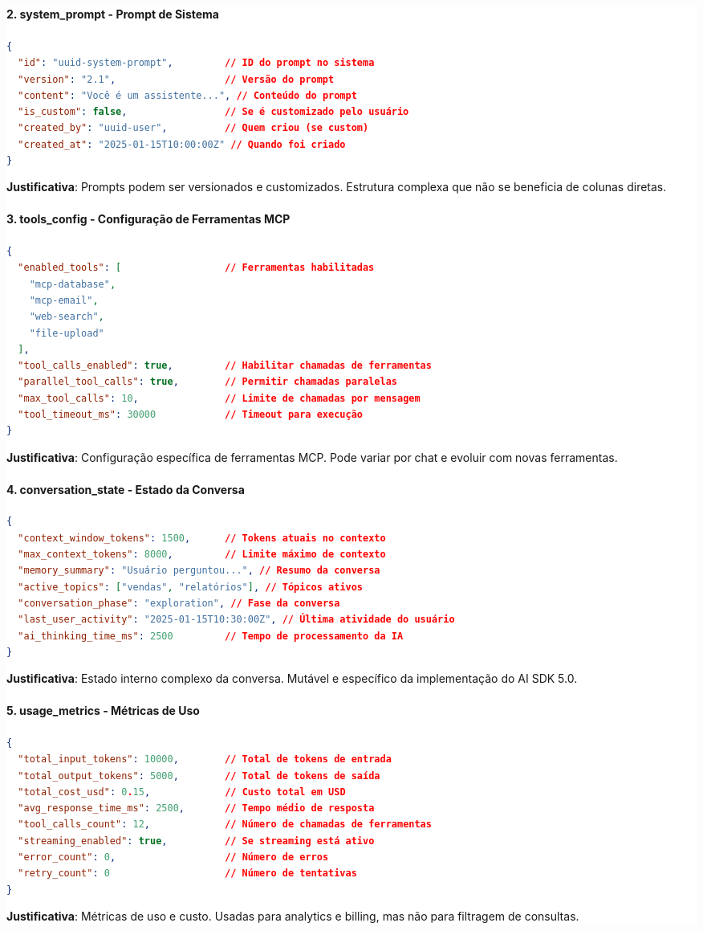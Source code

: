 #### **2. system_prompt** - Prompt de Sistema
```json
{
  "id": "uuid-system-prompt",         // ID do prompt no sistema
  "version": "2.1",                   // Versão do prompt
  "content": "Você é um assistente...", // Conteúdo do prompt
  "is_custom": false,                 // Se é customizado pelo usuário
  "created_by": "uuid-user",          // Quem criou (se custom)
  "created_at": "2025-01-15T10:00:00Z" // Quando foi criado
}
```
**Justificativa**: Prompts podem ser versionados e customizados. Estrutura complexa que não se beneficia de colunas diretas.

#### **3. tools_config** - Configuração de Ferramentas MCP
```json
{
  "enabled_tools": [                  // Ferramentas habilitadas
    "mcp-database",
    "mcp-email", 
    "web-search",
    "file-upload"
  ],
  "tool_calls_enabled": true,         // Habilitar chamadas de ferramentas
  "parallel_tool_calls": true,        // Permitir chamadas paralelas
  "max_tool_calls": 10,               // Limite de chamadas por mensagem
  "tool_timeout_ms": 30000            // Timeout para execução
}
```
**Justificativa**: Configuração específica de ferramentas MCP. Pode variar por chat e evoluir com novas ferramentas.

#### **4. conversation_state** - Estado da Conversa
```json
{
  "context_window_tokens": 1500,      // Tokens atuais no contexto
  "max_context_tokens": 8000,         // Limite máximo de contexto
  "memory_summary": "Usuário perguntou...", // Resumo da conversa
  "active_topics": ["vendas", "relatórios"], // Tópicos ativos
  "conversation_phase": "exploration", // Fase da conversa
  "last_user_activity": "2025-01-15T10:30:00Z", // Última atividade do usuário
  "ai_thinking_time_ms": 2500         // Tempo de processamento da IA
}
```
**Justificativa**: Estado interno complexo da conversa. Mutável e específico da implementação do AI SDK 5.0.

#### **5. usage_metrics** - Métricas de Uso
```json
{
  "total_input_tokens": 10000,        // Total de tokens de entrada
  "total_output_tokens": 5000,        // Total de tokens de saída
  "total_cost_usd": 0.15,             // Custo total em USD
  "avg_response_time_ms": 2500,       // Tempo médio de resposta
  "tool_calls_count": 12,             // Número de chamadas de ferramentas
  "streaming_enabled": true,          // Se streaming está ativo
  "error_count": 0,                   // Número de erros
  "retry_count": 0                    // Número de tentativas
}
```
**Justificativa**: Métricas de uso e custo. Usadas para analytics e billing, mas não para filtragem de consultas.
